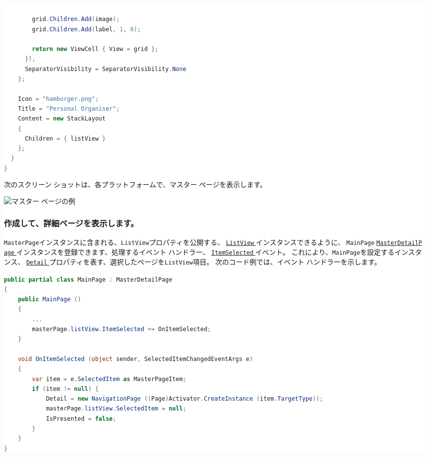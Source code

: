 ```csharp

        grid.Children.Add(image);
        grid.Children.Add(label, 1, 0);

        return new ViewCell { View = grid };
      }),
      SeparatorVisibility = SeparatorVisibility.None
    };

    Icon = "hamburger.png";
    Title = "Personal Organiser";
    Content = new StackLayout
    {
      Children = { listView }
    };
  }
}
```

次のスクリーン ショットは、各プラットフォームで、マスター ページを表示します。

![](master-detail-page-images/masterpage.png "マスター ページの例")

### <a name="creating-and-displaying-the-detail-page"></a>作成して、詳細ページを表示します。

`MasterPage`インスタンスに含まれる、`ListView`プロパティを公開する、 [ `ListView` ](https://developer.xamarin.com/api/type/Xamarin.Forms.ListView/)インスタンスできるように、 `MainPage` [ `MasterDetailPage` ](https://developer.xamarin.com/api/type/Xamarin.Forms.MasterDetailPage/)インスタンスを登録できます、処理するイベント ハンドラー、 [ `ItemSelected` ](https://developer.xamarin.com/api/event/Xamarin.Forms.ListView.ItemSelected/)イベント。 これにより、`MainPage`を設定するインスタンス、 [ `Detail` ](https://developer.xamarin.com/api/property/Xamarin.Forms.MasterDetailPage.Detail/)プロパティを表す、選択したページを`ListView`項目。 次のコード例では、イベント ハンドラーを示します。

```csharp
public partial class MainPage : MasterDetailPage
{
    public MainPage ()
    {
        ...
        masterPage.listView.ItemSelected += OnItemSelected;
    }

    void OnItemSelected (object sender, SelectedItemChangedEventArgs e)
    {
        var item = e.SelectedItem as MasterPageItem;
        if (item != null) {
            Detail = new NavigationPage ((Page)Activator.CreateInstance (item.TargetType));
            masterPage.listView.SelectedItem = null;
            IsPresented = false;
        }
    }
}
```
